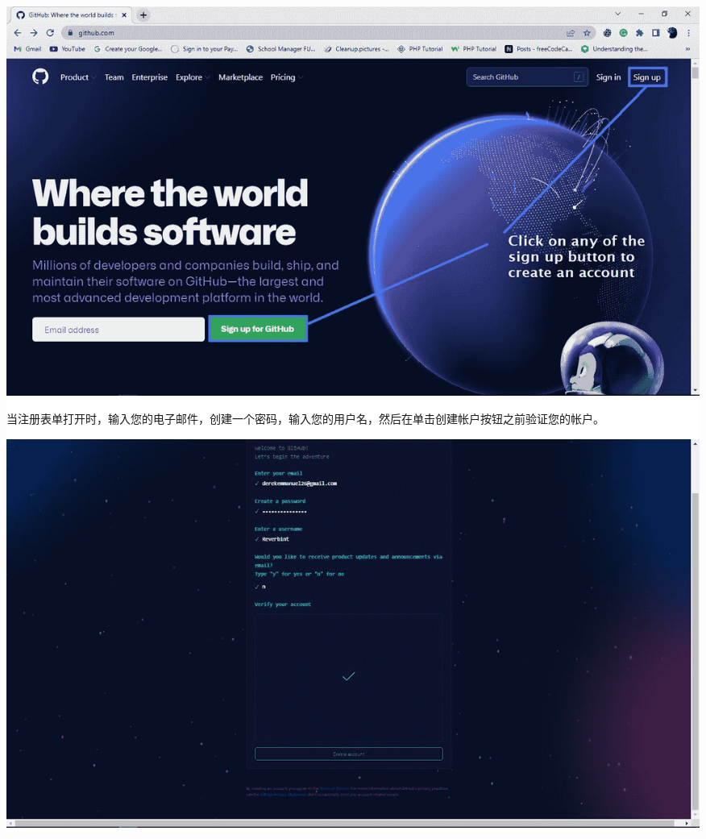 ![bandicam-2022-07-05-20-27-35-732](img/875e381ecc3b73058a68ca87e305a884.png)

当注册表单打开时，输入您的电子邮件，创建一个密码，输入您的用户名，然后在单击创建帐户按钮之前验证您的帐户。

![bandicam-2022-07-05-20-35-26-646](img/4ba1ce35a4933a50bbe92c6732e0ac21.png)

